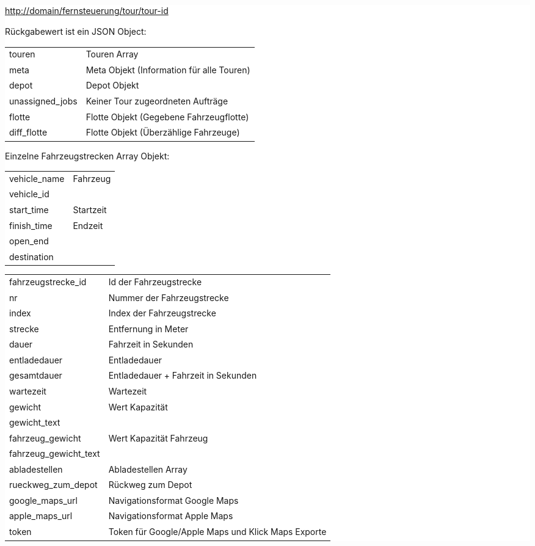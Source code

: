 <http://domain/fernsteuerung/tour/tour-id>

Rückgabewert ist ein JSON Object:

|                  |                                           |
|------------------|-------------------------------------------|
| touren           | Touren Array                              |
| meta             | Meta Objekt (Information für alle Touren) |
| depot            | Depot Objekt                              |
| unassigned\_jobs | Keiner Tour zugeordneten Aufträge         |
| flotte           | Flotte Objekt (Gegebene Fahrzeugflotte)   |
| diff\_flotte     | Flotte Objekt (Überzählige Fahrzeuge)     |

Einzelne Fahrzeugstrecken Array Objekt:

|               |           |
|---------------|-----------|
| vehicle\_name | Fahrzeug  |
| vehicle\_id   |           |
| start\_time   | Startzeit |
| finish\_time  | Endzeit   |
| open\_end     |           |
| destination   |           |

|                         |                                     |
|-------------------------|-------------------------------------|
| fahrzeugstrecke\_id     | Id der Fahrzeugstrecke              |
| nr                      | Nummer der Fahrzeugstrecke          |
| index                   | Index der Fahrzeugstrecke           |
| strecke                 | Entfernung in Meter                 |
| dauer                   | Fahrzeit in Sekunden                |
| entladedauer            | Entladedauer                        |
| gesamtdauer             | Entladedauer + Fahrzeit in Sekunden |
| wartezeit               | Wartezeit                           |
| gewicht                 | Wert Kapazität                      |
| gewicht\_text           |                                     |
| fahrzeug\_gewicht       | Wert Kapazität Fahrzeug             |
| fahrzeug\_gewicht\_text |                                     |
| abladestellen           | Abladestellen Array                 |
| rueckweg\_zum\_depot    | Rückweg zum Depot                   |
| google\_maps\_url       | Navigationsformat Google Maps       |
| apple\_maps\_url        | Navigationsformat Apple Maps        |
| token                   | Token für Google/Apple Maps und Klick Maps Exporte| 
